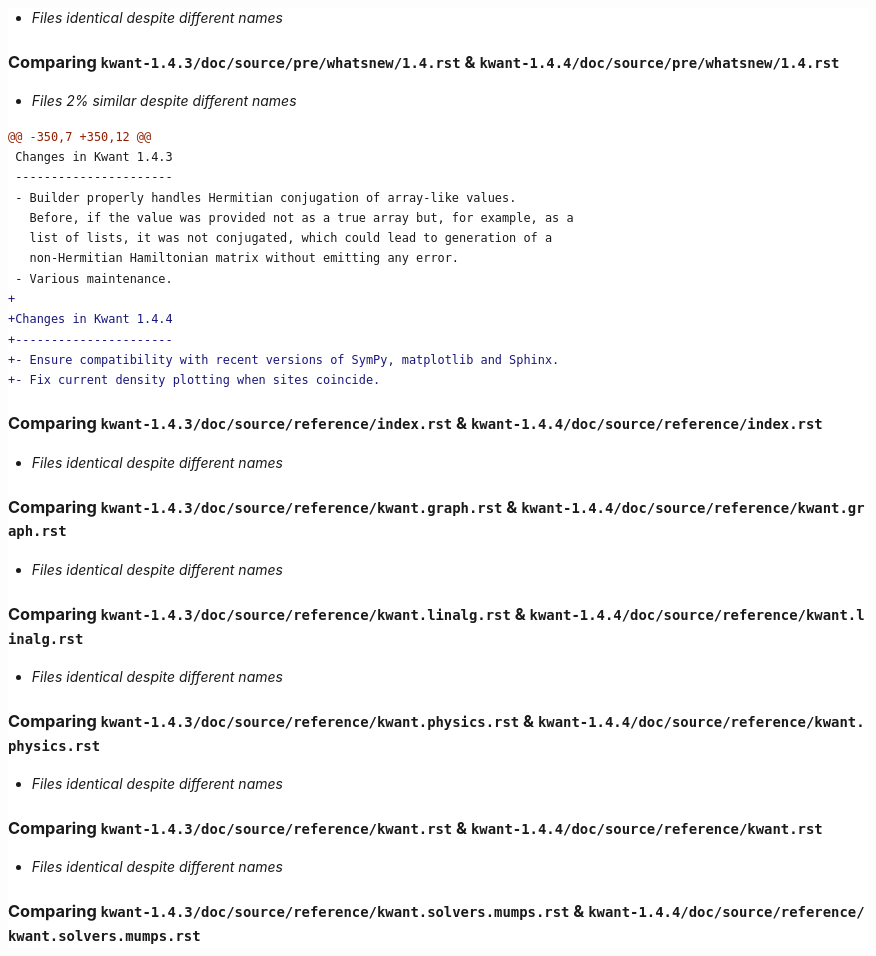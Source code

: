  * *Files identical despite different names*

### Comparing `kwant-1.4.3/doc/source/pre/whatsnew/1.4.rst` & `kwant-1.4.4/doc/source/pre/whatsnew/1.4.rst`

 * *Files 2% similar despite different names*

```diff
@@ -350,7 +350,12 @@
 Changes in Kwant 1.4.3
 ----------------------
 - Builder properly handles Hermitian conjugation of array-like values.
   Before, if the value was provided not as a true array but, for example, as a
   list of lists, it was not conjugated, which could lead to generation of a
   non-Hermitian Hamiltonian matrix without emitting any error.
 - Various maintenance.
+
+Changes in Kwant 1.4.4
+----------------------
+- Ensure compatibility with recent versions of SymPy, matplotlib and Sphinx.
+- Fix current density plotting when sites coincide.
```

### Comparing `kwant-1.4.3/doc/source/reference/index.rst` & `kwant-1.4.4/doc/source/reference/index.rst`

 * *Files identical despite different names*

### Comparing `kwant-1.4.3/doc/source/reference/kwant.graph.rst` & `kwant-1.4.4/doc/source/reference/kwant.graph.rst`

 * *Files identical despite different names*

### Comparing `kwant-1.4.3/doc/source/reference/kwant.linalg.rst` & `kwant-1.4.4/doc/source/reference/kwant.linalg.rst`

 * *Files identical despite different names*

### Comparing `kwant-1.4.3/doc/source/reference/kwant.physics.rst` & `kwant-1.4.4/doc/source/reference/kwant.physics.rst`

 * *Files identical despite different names*

### Comparing `kwant-1.4.3/doc/source/reference/kwant.rst` & `kwant-1.4.4/doc/source/reference/kwant.rst`

 * *Files identical despite different names*

### Comparing `kwant-1.4.3/doc/source/reference/kwant.solvers.mumps.rst` & `kwant-1.4.4/doc/source/reference/kwant.solvers.mumps.rst`

